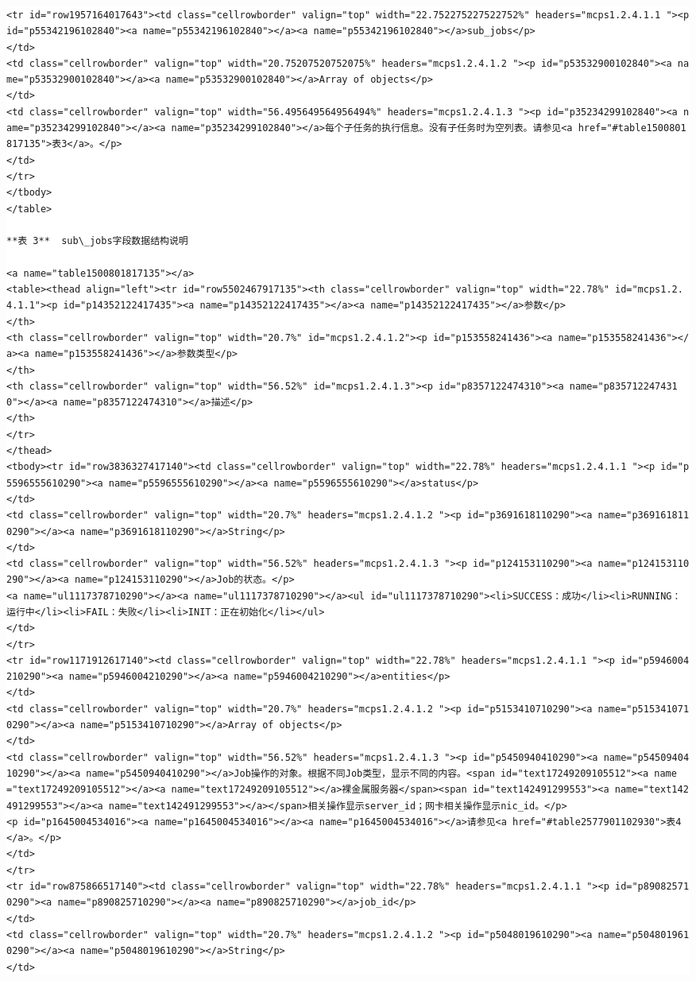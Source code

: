     <tr id="row1957164017643"><td class="cellrowborder" valign="top" width="22.752275227522752%" headers="mcps1.2.4.1.1 "><p id="p55342196102840"><a name="p55342196102840"></a><a name="p55342196102840"></a>sub_jobs</p>
    </td>
    <td class="cellrowborder" valign="top" width="20.75207520752075%" headers="mcps1.2.4.1.2 "><p id="p53532900102840"><a name="p53532900102840"></a><a name="p53532900102840"></a>Array of objects</p>
    </td>
    <td class="cellrowborder" valign="top" width="56.495649564956494%" headers="mcps1.2.4.1.3 "><p id="p35234299102840"><a name="p35234299102840"></a><a name="p35234299102840"></a>每个子任务的执行信息。没有子任务时为空列表。请参见<a href="#table1500801817135">表3</a>。</p>
    </td>
    </tr>
    </tbody>
    </table>

    **表 3**  sub\_jobs字段数据结构说明

    <a name="table1500801817135"></a>
    <table><thead align="left"><tr id="row5502467917135"><th class="cellrowborder" valign="top" width="22.78%" id="mcps1.2.4.1.1"><p id="p14352122417435"><a name="p14352122417435"></a><a name="p14352122417435"></a>参数</p>
    </th>
    <th class="cellrowborder" valign="top" width="20.7%" id="mcps1.2.4.1.2"><p id="p153558241436"><a name="p153558241436"></a><a name="p153558241436"></a>参数类型</p>
    </th>
    <th class="cellrowborder" valign="top" width="56.52%" id="mcps1.2.4.1.3"><p id="p8357122474310"><a name="p8357122474310"></a><a name="p8357122474310"></a>描述</p>
    </th>
    </tr>
    </thead>
    <tbody><tr id="row3836327417140"><td class="cellrowborder" valign="top" width="22.78%" headers="mcps1.2.4.1.1 "><p id="p5596555610290"><a name="p5596555610290"></a><a name="p5596555610290"></a>status</p>
    </td>
    <td class="cellrowborder" valign="top" width="20.7%" headers="mcps1.2.4.1.2 "><p id="p3691618110290"><a name="p3691618110290"></a><a name="p3691618110290"></a>String</p>
    </td>
    <td class="cellrowborder" valign="top" width="56.52%" headers="mcps1.2.4.1.3 "><p id="p124153110290"><a name="p124153110290"></a><a name="p124153110290"></a>Job的状态。</p>
    <a name="ul1117378710290"></a><a name="ul1117378710290"></a><ul id="ul1117378710290"><li>SUCCESS：成功</li><li>RUNNING：运行中</li><li>FAIL：失败</li><li>INIT：正在初始化</li></ul>
    </td>
    </tr>
    <tr id="row1171912617140"><td class="cellrowborder" valign="top" width="22.78%" headers="mcps1.2.4.1.1 "><p id="p5946004210290"><a name="p5946004210290"></a><a name="p5946004210290"></a>entities</p>
    </td>
    <td class="cellrowborder" valign="top" width="20.7%" headers="mcps1.2.4.1.2 "><p id="p5153410710290"><a name="p5153410710290"></a><a name="p5153410710290"></a>Array of objects</p>
    </td>
    <td class="cellrowborder" valign="top" width="56.52%" headers="mcps1.2.4.1.3 "><p id="p5450940410290"><a name="p5450940410290"></a><a name="p5450940410290"></a>Job操作的对象。根据不同Job类型，显示不同的内容。<span id="text17249209105512"><a name="text17249209105512"></a><a name="text17249209105512"></a>裸金属服务器</span><span id="text142491299553"><a name="text142491299553"></a><a name="text142491299553"></a></span>相关操作显示server_id；网卡相关操作显示nic_id。</p>
    <p id="p1645004534016"><a name="p1645004534016"></a><a name="p1645004534016"></a>请参见<a href="#table2577901102930">表4</a>。</p>
    </td>
    </tr>
    <tr id="row875866517140"><td class="cellrowborder" valign="top" width="22.78%" headers="mcps1.2.4.1.1 "><p id="p890825710290"><a name="p890825710290"></a><a name="p890825710290"></a>job_id</p>
    </td>
    <td class="cellrowborder" valign="top" width="20.7%" headers="mcps1.2.4.1.2 "><p id="p5048019610290"><a name="p5048019610290"></a><a name="p5048019610290"></a>String</p>
    </td>